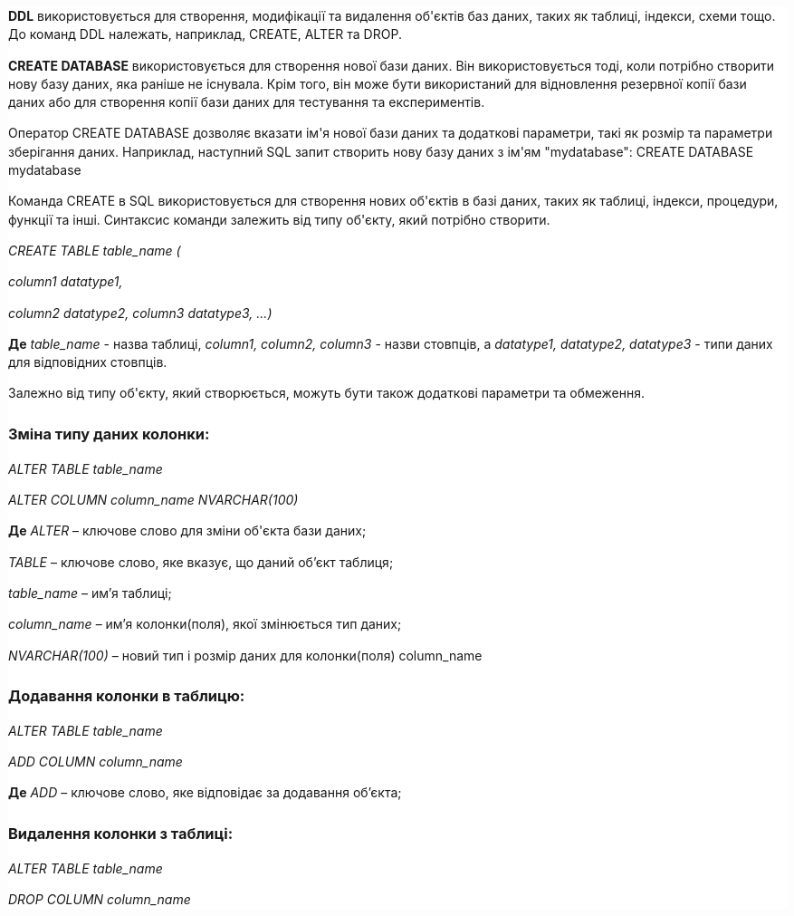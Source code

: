 **DDL** використовується для створення, модифікації та видалення об'єктів баз даних, таких як таблиці, індекси, схеми тощо. До команд DDL належать, наприклад, CREATE, ALTER та DROP.

**CREATE DATABASE** використовується для створення нової бази даних. Він використовується тоді, коли потрібно створити нову базу даних, яка раніше не існувала. Крім того, він може бути використаний для відновлення резервної копії бази даних або для створення копії бази даних для тестування та експериментів.

Оператор CREATE DATABASE дозволяє вказати ім'я нової бази даних та додаткові параметри, такі як розмір та параметри зберігання даних. Наприклад, наступний SQL запит створить нову базу даних з ім'ям "mydatabase":  CREATE DATABASE mydatabase

Команда CREATE в SQL використовується для створення нових об'єктів в базі даних, таких як таблиці, індекси, процедури, функції та інші. Синтаксис команди залежить від типу об'єкту, який потрібно створити.

_CREATE TABLE table_name (_

   _column1 datatype1,_
   
   _column2 datatype2,_
   _column3 datatype3,_
   _...)_

**Де** _table_name_ - назва таблиці, _column1, column2, column3_ - назви стовпців, а _datatype1, datatype2, datatype3_ - типи даних для відповідних стовпців.

Залежно від типу об'єкту, який створюється, можуть бути також додаткові параметри та обмеження.

### Зміна типу даних колонки:

_ALTER TABLE table_name_

_ALTER COLUMN column_name NVARCHAR(100)_


**Де** _ALTER_ – ключове слово для зміни об'єкта бази даних;

_TABLE_ – ключове слово, яке вказує, що даний об’єкт таблиця;

_table_name_ – им’я таблиці;

_column_name_ – им’я колонки(поля), якої змінюється тип даних;

_NVARCHAR(100)_ – новий тип і розмір даних для колонки(поля) column_name


### Додавання колонки в таблицю:

_ALTER TABLE table_name_

_ADD COLUMN column_name_

**Де** _ADD_ – ключове слово, яке відповідає за додавання об’єкта;

### Видалення колонки з таблиці:

_ALTER TABLE table_name_

_DROP COLUMN column_name_

